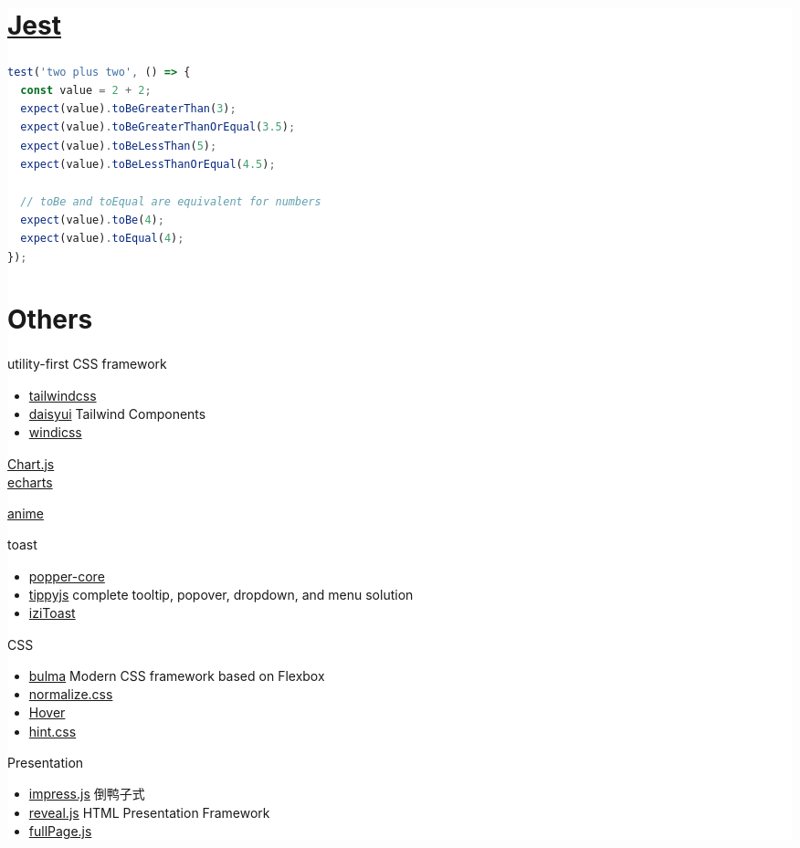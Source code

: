 

# [Jest](https://github.com/facebook/jest)

```javascript
test('two plus two', () => {
  const value = 2 + 2;
  expect(value).toBeGreaterThan(3);
  expect(value).toBeGreaterThanOrEqual(3.5);
  expect(value).toBeLessThan(5);
  expect(value).toBeLessThanOrEqual(4.5);

  // toBe and toEqual are equivalent for numbers
  expect(value).toBe(4);
  expect(value).toEqual(4);
});
```


# Others


utility-first CSS framework

- [tailwindcss](https://github.com/tailwindlabs/tailwindcss)
- [daisyui](https://github.com/saadeghi/daisyui)	Tailwind Components
- [windicss](https://github.com/windicss/windicss)


[Chart.js](https://github.com/chartjs/Chart.js)  <br />  [echarts](https://github.com/apache/echarts)

[anime](https://github.com/juliangarnier/anime)

toast

- [popper-core](https://github.com/popperjs/popper-core)
- [tippyjs](https://github.com/atomiks/tippyjs)	complete tooltip, popover, dropdown, and menu solution
- [iziToast](https://github.com/marcelodolza/iziToast)



CSS

- [bulma](https://github.com/jgthms/bulma) Modern CSS framework based on Flexbox
- [normalize.css](https://github.com/necolas/normalize.css)
- [Hover](https://github.com/IanLunn/Hover)
- [hint.css](https://github.com/chinchang/hint.css)



Presentation 

- [impress.js](https://github.com/impress/impress.js)	倒鸭子式
- [reveal.js](https://github.com/hakimel/reveal.js)	HTML Presentation Framework
- [fullPage.js](https://github.com/alvarotrigo/fullPage.js)
